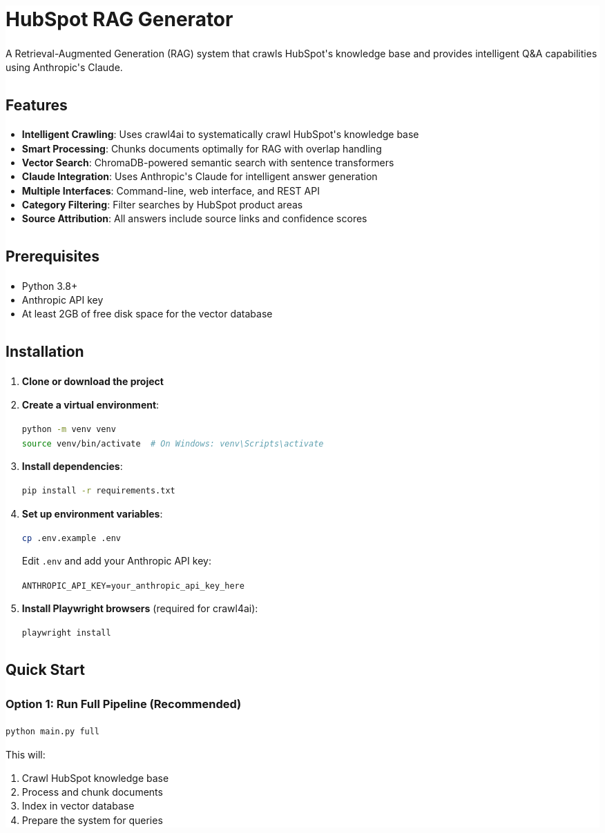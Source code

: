 # HubSpot RAG Generator

A Retrieval-Augmented Generation (RAG) system that crawls HubSpot's knowledge base and provides intelligent Q&A capabilities using Anthropic's Claude.

## Features

- **Intelligent Crawling**: Uses crawl4ai to systematically crawl HubSpot's knowledge base
- **Smart Processing**: Chunks documents optimally for RAG with overlap handling
- **Vector Search**: ChromaDB-powered semantic search with sentence transformers
- **Claude Integration**: Uses Anthropic's Claude for intelligent answer generation
- **Multiple Interfaces**: Command-line, web interface, and REST API
- **Category Filtering**: Filter searches by HubSpot product areas
- **Source Attribution**: All answers include source links and confidence scores

## Prerequisites

- Python 3.8+
- Anthropic API key
- At least 2GB of free disk space for the vector database

## Installation

1. **Clone or download the project**
2. **Create a virtual environment**:
   ```bash
   python -m venv venv
   source venv/bin/activate  # On Windows: venv\Scripts\activate
   ```

3. **Install dependencies**:
   ```bash
   pip install -r requirements.txt
   ```

4. **Set up environment variables**:
   ```bash
   cp .env.example .env
   ```
   Edit `.env` and add your Anthropic API key:
   ```
   ANTHROPIC_API_KEY=your_anthropic_api_key_here
   ```

5. **Install Playwright browsers** (required for crawl4ai):
   ```bash
   playwright install
   ```

## Quick Start

### Option 1: Run Full Pipeline (Recommended)
```bash
python main.py full
```
This will:
1. Crawl HubSpot knowledge base
2. Process and chunk documents
3. Index in vector database
4. Prepare the system for queries
